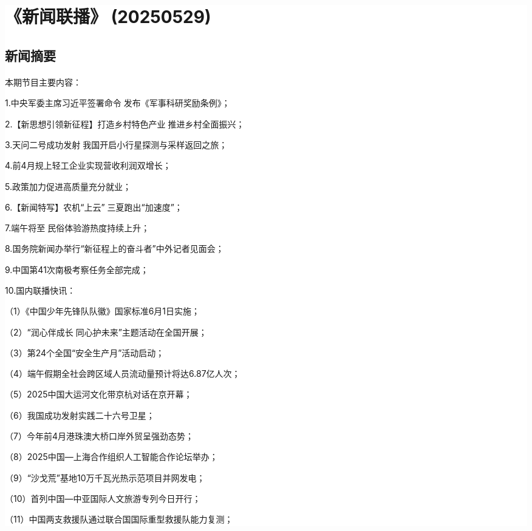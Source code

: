 # 《新闻联播》 (20250529)

## 新闻摘要

本期节目主要内容：


1.中央军委主席习近平签署命令 发布《军事科研奖励条例》；


2.【新思想引领新征程】打造乡村特色产业 推进乡村全面振兴；


3.天问二号成功发射 我国开启小行星探测与采样返回之旅；


4.前4月规上轻工企业实现营收利润双增长；


5.政策加力促进高质量充分就业；


6.【新闻特写】农机“上云” 三夏跑出“加速度”；


7.端午将至 民俗体验游热度持续上升；


8.国务院新闻办举行“新征程上的奋斗者”中外记者见面会；


9.中国第41次南极考察任务全部完成；


10.国内联播快讯：


（1）《中国少年先锋队队徽》国家标准6月1日实施；


（2）“润心伴成长 同心护未来”主题活动在全国开展；


（3）第24个全国“安全生产月”活动启动；


（4）端午假期全社会跨区域人员流动量预计将达6.87亿人次；


（5）2025中国大运河文化带京杭对话在京开幕；


（6）我国成功发射实践二十六号卫星；


（7）今年前4月港珠澳大桥口岸外贸呈强劲态势；


（8）2025中国—上海合作组织人工智能合作论坛举办；


（9）“沙戈荒”基地10万千瓦光热示范项目并网发电；


（10）首列中国—中亚国际人文旅游专列今日开行；


（11）中国两支救援队通过联合国国际重型救援队能力复测；
